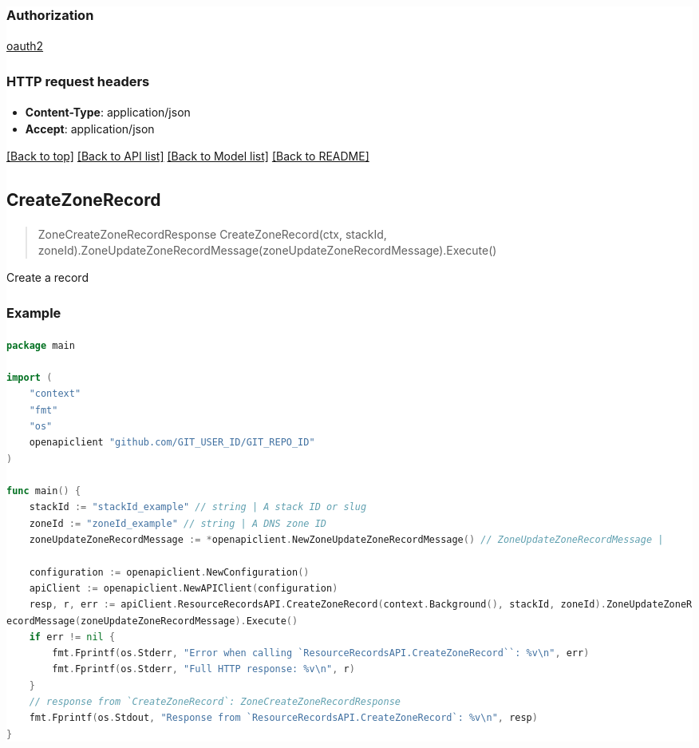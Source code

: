 ### Authorization

[oauth2](../README.md#oauth2)

### HTTP request headers

- **Content-Type**: application/json
- **Accept**: application/json

[[Back to top]](#) [[Back to API list]](../README.md#documentation-for-api-endpoints)
[[Back to Model list]](../README.md#documentation-for-models)
[[Back to README]](../README.md)


## CreateZoneRecord

> ZoneCreateZoneRecordResponse CreateZoneRecord(ctx, stackId, zoneId).ZoneUpdateZoneRecordMessage(zoneUpdateZoneRecordMessage).Execute()

Create a record

### Example

```go
package main

import (
    "context"
    "fmt"
    "os"
    openapiclient "github.com/GIT_USER_ID/GIT_REPO_ID"
)

func main() {
    stackId := "stackId_example" // string | A stack ID or slug
    zoneId := "zoneId_example" // string | A DNS zone ID
    zoneUpdateZoneRecordMessage := *openapiclient.NewZoneUpdateZoneRecordMessage() // ZoneUpdateZoneRecordMessage | 

    configuration := openapiclient.NewConfiguration()
    apiClient := openapiclient.NewAPIClient(configuration)
    resp, r, err := apiClient.ResourceRecordsAPI.CreateZoneRecord(context.Background(), stackId, zoneId).ZoneUpdateZoneRecordMessage(zoneUpdateZoneRecordMessage).Execute()
    if err != nil {
        fmt.Fprintf(os.Stderr, "Error when calling `ResourceRecordsAPI.CreateZoneRecord``: %v\n", err)
        fmt.Fprintf(os.Stderr, "Full HTTP response: %v\n", r)
    }
    // response from `CreateZoneRecord`: ZoneCreateZoneRecordResponse
    fmt.Fprintf(os.Stdout, "Response from `ResourceRecordsAPI.CreateZoneRecord`: %v\n", resp)
}
```
